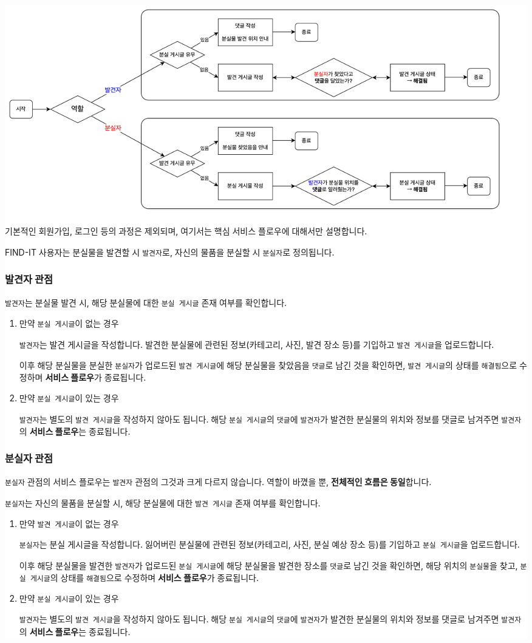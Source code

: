 ![service flow](./readme_asset/service-flow.png)

기본적인 회원가입, 로그인 등의 과정은 제외되며, 여기서는 핵심 서비스 플로우에 대해서만 설명합니다.

FIND-IT 사용자는 분실물을 발견할 시 `발견자`로, 자신의 물품을 분실할 시 `분실자`로 정의됩니다.

### 발견자 관점

`발견자`는 분실물 발견 시, 해당 분실물에 대한 `분실 게시글` 존재 여부를 확인합니다.

1. 만약 `분실 게시글`이 없는 경우

   `발견자`는 발견 게시글을 작성합니다. 발견한 분실물에 관련된 정보(카테고리, 사진, 발견 장소 등)를 기입하고 `발견 게시글`을 업로드합니다.

   이후 해당 분실물을 분실한 `분실자`가 업로드된 `발견 게시글`에 해당 분실물을 찾았음을 `댓글`로 남긴 것을 확인하면, `발견 게시글`의 상태를 `해결됨`으로 수정하며 **서비스 플로우**가 종료됩니다.

2. 만약 `분실 게시글`이 있는 경우

   `발견자`는 별도의 `발견 게시글`을 작성하지 않아도 됩니다. 해당 `분실 게시글`의 `댓글`에 `발견자`가 발견한 분실물의 위치와 정보를 댓글로 남겨주면 `발견자`의 **서비스 플로우**는 종료됩니다.

### 분실자 관점

`분실자` 관점의 서비스 플로우는 `발견자` 관점의 그것과 크게 다르지 않습니다. 역할이 바꼈을 뿐, **전체적인 흐름은 동일**합니다.

`분실자`는 자신의 물품을 분실할 시, 해당 분실물에 대한 `발견 게시글` 존재 여부를 확인합니다.

1. 만약 `발견 게시글`이 없는 경우

   `분실자`는 분실 게시글을 작성합니다. 잃어버린 분실물에 관련된 정보(카테고리, 사진, 분실 예상 장소 등)를 기입하고 `분실 게시글`을 업로드합니다.

   이후 해당 분실물을 발견한 `발견자`가 업로드된 `분실 게시글`에 해당 분실물을 발견한 장소를 `댓글`로 남긴 것을 확인하면, 해당 위치의 `분실물`을 찾고, `분실 게시글`의 상태를 `해결됨`으로 수정하며 **서비스 플로우**가 종료됩니다.

2. 만약 `분실 게시글`이 있는 경우

   `발견자`는 별도의 `발견 게시글`을 작성하지 않아도 됩니다. 해당 `분실 게시글`의 `댓글`에 `발견자`가 발견한 분실물의 위치와 정보를 댓글로 남겨주면 `발견자`의 **서비스 플로우**는 종료됩니다.
